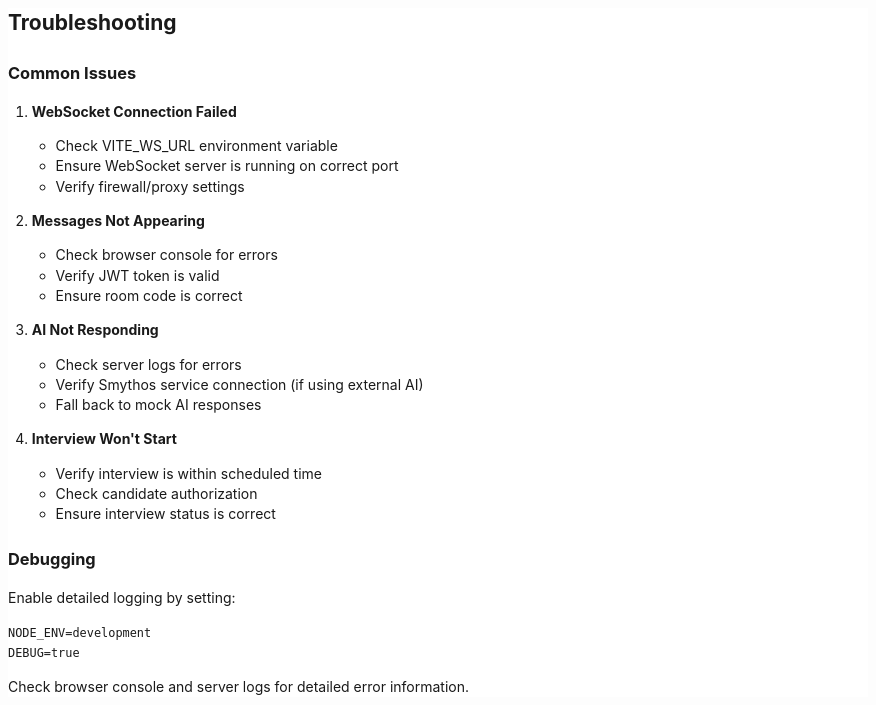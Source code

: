 ## Troubleshooting

### Common Issues

1. **WebSocket Connection Failed**
   - Check VITE_WS_URL environment variable
   - Ensure WebSocket server is running on correct port
   - Verify firewall/proxy settings

2. **Messages Not Appearing**
   - Check browser console for errors
   - Verify JWT token is valid
   - Ensure room code is correct

3. **AI Not Responding**
   - Check server logs for errors
   - Verify Smythos service connection (if using external AI)
   - Fall back to mock AI responses

4. **Interview Won't Start**
   - Verify interview is within scheduled time
   - Check candidate authorization
   - Ensure interview status is correct

### Debugging

Enable detailed logging by setting:
```env
NODE_ENV=development
DEBUG=true
```

Check browser console and server logs for detailed error information.